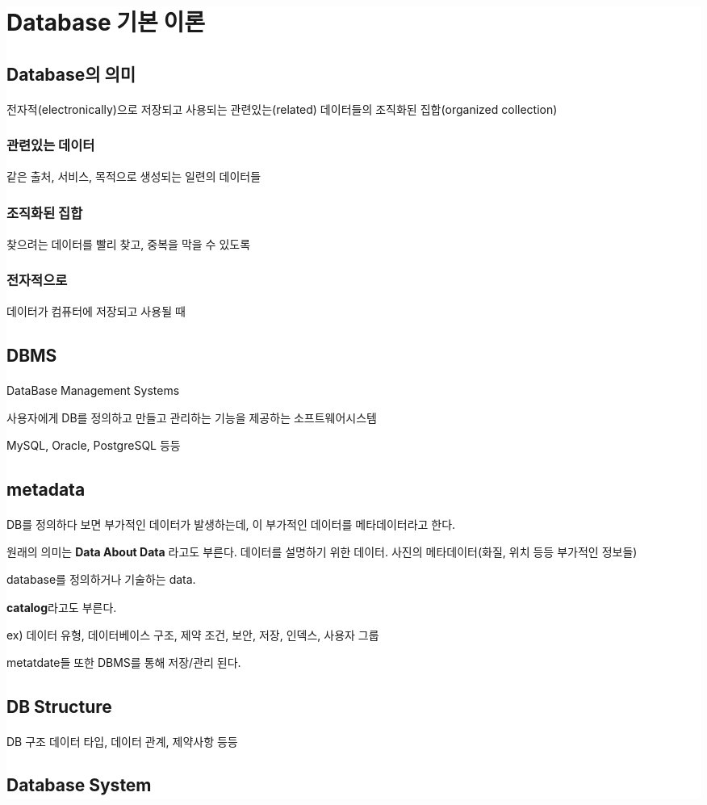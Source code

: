 # Database 기본 이론

## Database의 의미

전자적(electronically)으로 저장되고 사용되는 관련있는(related) 데이터들의 조직화된 집합(organized collection)

### 관련있는 데이터

같은 출처, 서비스, 목적으로 생성되는 일련의 데이터들

### 조직화된 집합

찾으려는 데이터를 빨리 찾고, 중복을 막을 수 있도록

### 전자적으로

데이터가 컴퓨터에 저장되고 사용될 때

## DBMS

DataBase Management Systems

사용자에게 DB를 정의하고 만들고 관리하는 기능을 제공하는 소프트웨어시스템

MySQL, Oracle, PostgreSQL 등등

## metadata

DB를 정의하다 보면 부가적인 데이터가 발생하는데, 이 부가적인 데이터를 메타데이터라고 한다.

원래의 의미는 **Data About Data** 라고도 부른다.
데이터를 설명하기 위한 데이터. 사진의 메타데이터(화질, 위치 등등 부가적인 정보들)

database를 정의하거나 기술하는 data.

**catalog**라고도 부른다.

ex) 데이터 유형, 데이터베이스 구조, 제약 조건, 보안, 저장, 인덱스, 사용자 그룹

metatdate들 또한 DBMS를 통해 저장/관리 된다.

## DB Structure

DB 구조
데이터 타입, 데이터 관계, 제약사항 등등

## Database System
